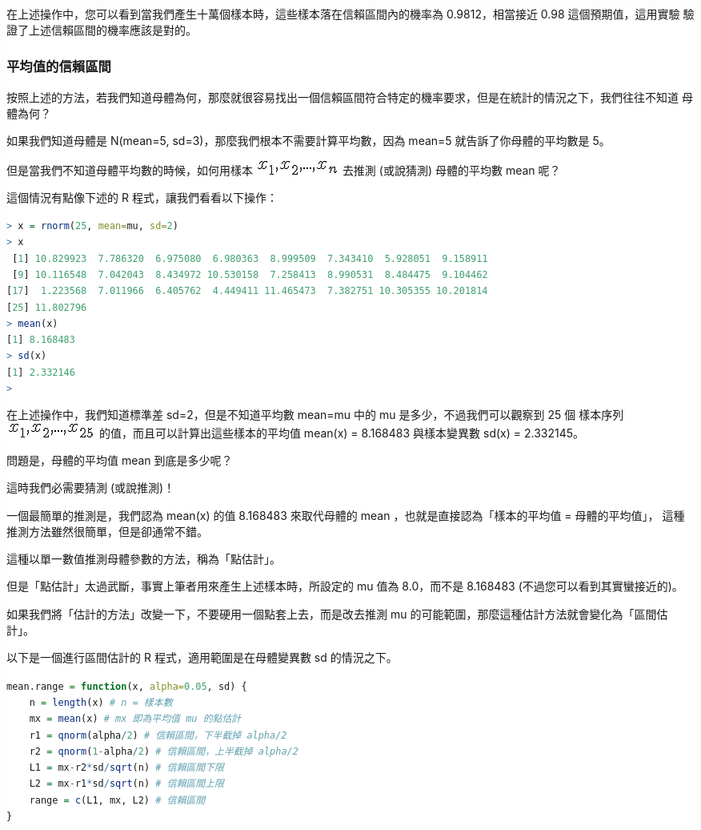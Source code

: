 在上述操作中，您可以看到當我們產生十萬個樣本時，這些樣本落在信賴區間內的機率為 0.9812，相當接近 0.98 這個預期值，這用實驗
驗證了上述信賴區間的機率應該是對的。

### 平均值的信賴區間

按照上述的方法，若我們知道母體為何，那麼就很容易找出一個信賴區間符合特定的機率要求，但是在統計的情況之下，我們往往不知道
母體為何？

如果我們知道母體是 N(mean=5, sd=3)，那麼我們根本不需要計算平均數，因為 mean=5 就告訴了你母體的平均數是 5。

但是當我們不知道母體平均數的時候，如何用樣本  ![](../timg/x_1_x_2__97f71577a235052536405e4181dbf5cb.jpg)  去推測 (或說猜測) 母體的平均數 mean 呢？

這個情況有點像下述的 R 程式，讓我們看看以下操作：

```R
> x = rnorm(25, mean=mu, sd=2)
> x
 [1] 10.829923  7.786320  6.975080  6.980363  8.999509  7.343410  5.928051  9.158911
 [9] 10.116548  7.042043  8.434972 10.530158  7.258413  8.990531  8.484475  9.104462
[17]  1.223568  7.011966  6.405762  4.449411 11.465473  7.382751 10.305355 10.201814
[25] 11.802796
> mean(x)
[1] 8.168483
> sd(x)
[1] 2.332146
> 
```

在上述操作中，我們知道標準差 sd=2，但是不知道平均數 mean=mu 中的 mu 是多少，不過我們可以觀察到 25 個
樣本序列  ![](../timg/x_1_x_2__3e594ea568a4933903ae1df83cdf7eee.jpg)   的值，而且可以計算出這些樣本的平均值 mean(x) = 8.168483 與樣本變異數 sd(x) = 2.332145。

問題是，母體的平均值 mean 到底是多少呢？

這時我們必需要猜測 (或說推測)！

一個最簡單的推測是，我們認為 mean(x) 的值 8.168483 來取代母體的 mean ，也就是直接認為「樣本的平均值 = 母體的平均值」，
這種推測方法雖然很簡單，但是卻通常不錯。

這種以單一數值推測母體參數的方法，稱為「點估計」。

但是「點估計」太過武斷，事實上筆者用來產生上述樣本時，所設定的 mu 值為 8.0，而不是 8.168483 (不過您可以看到其實蠻接近的)。

如果我們將「估計的方法」改變一下，不要硬用一個點套上去，而是改去推測 mu 的可能範圍，那麼這種估計方法就會變化為「區間估計」。

以下是一個進行區間估計的 R 程式，適用範圍是在母體變異數 sd 的情況之下。

```R
mean.range = function(x, alpha=0.05, sd) {
    n = length(x) # n = 樣本數
    mx = mean(x) # mx 即為平均值 mu 的點估計
    r1 = qnorm(alpha/2) # 信賴區間，下半截掉 alpha/2
    r2 = qnorm(1-alpha/2) # 信賴區間，上半截掉 alpha/2
    L1 = mx-r2*sd/sqrt(n) # 信賴區間下限
    L2 = mx-r1*sd/sqrt(n) # 信賴區間上限
    range = c(L1, mx, L2) # 信賴區間
}
```

